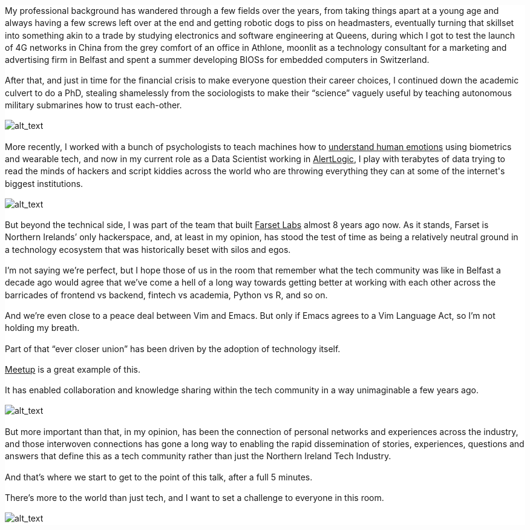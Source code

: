 My professional background has wandered through a few fields over the years, from taking things apart at a young age and always having a few screws left over at the end and getting robotic dogs to piss on headmasters, eventually turning that skillset into something akin to a trade by studying electronics and software engineering at Queens, during which I got to test the launch of 4G networks in China from the grey comfort of an office in Athlone, moonlit as a technology consultant for a marketing and advertising firm in Belfast and spent a summer developing BIOSs for embedded computers in Switzerland.

After that, and just in time for the financial crisis to make everyone question their career choices, I continued down the academic culvert to do a PhD, stealing shamelessly from the sociologists to make their “science” vaguely useful by teaching autonomous military submarines how to trust each-other.

![alt_text](/img/alert.png "Alert Logic")

More recently, I worked with a bunch of psychologists to teach machines how to [understand human emotions](https://www.sensum.com) using biometrics and wearable tech, and now in my current role as a Data Scientist working in [AlertLogic](https://www.alertlogic.com), I play with terabytes of data trying to read the minds of hackers and script kiddies across the world who are throwing everything they can at some of the internet's biggest institutions.


![alt_text](/img/farsetlabs.png "Farset Labs, The Belfast Hackerspace")


But beyond the technical side, I was part of the team that built [Farset Labs](https://www.farsetlabs.org.uk) almost 8 years ago now. As it stands, Farset is Northern Irelands’ only hackerspace, and, at least in my opinion, has stood the test of time as being a relatively neutral ground in a technology ecosystem that was historically beset with silos and egos.

I’m not saying we’re perfect, but I hope those of us in the room that remember what the tech community was like in Belfast a decade ago would agree that we’ve come a hell of a long way towards getting better at working with each other across the barricades of frontend vs backend, fintech vs academia, Python vs R, and so on.

And we’re even close to a peace deal between Vim and Emacs. But only if Emacs agrees to a Vim Language Act, so I’m not holding my breath.

Part of that “ever closer union” has been driven by the adoption of technology itself.

[Meetup](https://www.meetup.com/cities/gb/r3/belfast/) is a great example of this.

It has enabled collaboration and knowledge sharing within the tech community in a way unimaginable a few years ago.

![alt_text](/img/2019/NIDC/1.jpg "Still convinced blockchain is a scam though")

But more important than that, in my opinion, has been the connection of personal networks and experiences across the industry, and those interwoven connections has gone a long way to enabling the rapid dissemination of stories, experiences, questions and answers that define this as a tech community rather than just the Northern Ireland Tech Industry.

And that’s where we start to get to the point of this talk, after a full 5 minutes.

There’s more to the world than just tech, and I want to set a challenge to everyone in this room.

![alt_text](/img/2019/NIDC/challenge-considered.png "Challenge Considered")
